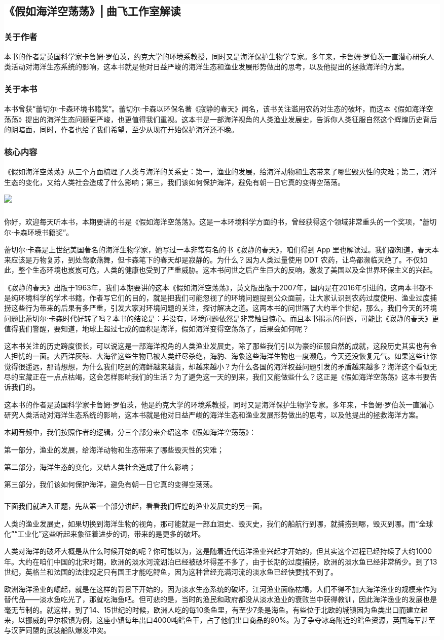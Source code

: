 ## 《假如海洋空荡荡》| 曲飞工作室解读

### 关于作者

本书的作者是英国科学家卡鲁姆·罗伯茨，约克大学的环境系教授，同时又是海洋保护生物学专家。多年来，卡鲁姆·罗伯茨一直潜心研究人类活动对海洋生态系统的影响，这本书就是他对日益严峻的海洋生态和渔业发展形势做出的思考，以及他提出的拯救海洋的方案。

### 关于本书

本书曾获“蕾切尔·卡森环境书籍奖”。蕾切尔·卡森以环保名著《寂静的春天》闻名，该书关注滥用农药对生态的破坏，而这本《假如海洋空荡荡》提出的海洋生态问题更严峻，也更值得我们重视。这本书是一部海洋视角的人类渔业发展史，告诉你人类征服自然这个辉煌历史背后的阴暗面，同时，作者也给了我们希望，至少从现在开始保护海洋还不晚。

### 核心内容

《假如海洋空荡荡》从三个方面梳理了人类与海洋的关系史：第一，渔业的发展，给海洋动物和生态带来了哪些毁灭性的灾难；第二，海洋生态的变化，又给人类社会造成了什么影响；第三，我们该如何保护海洋，避免有朝一日它真的变得空荡荡。

<img  src="https://piccdn3.umiwi.com/img/201809/19/201809191648256130923783.png" width="2180"/>

###   



你好，欢迎每天听本书，本期要讲的书是《假如海洋空荡荡》。这是一本环境科学方面的书，曾经获得这个领域非常重头的一个奖项，“蕾切尔·卡森环境书籍奖”。

蕾切尔·卡森是上世纪美国著名的海洋生物学家，她写过一本非常有名的书《寂静的春天》，咱们得到 App 里也解读过。我们都知道，春天本来应该是万物复苏，到处莺歌燕舞，但卡森笔下的春天却是寂静的。为什么？因为人类过量使用 DDT 农药，让鸟都濒临灭绝了。不仅如此，整个生态环境也岌岌可危，人类的健康也受到了严重威胁。这本书问世之后产生巨大的反响，激发了美国以及全世界环保主义的兴起。

《寂静的春天》出版于1963年，我们本期要讲的这本《假如海洋空荡荡》，英文版出版于2007年，国内是在2016年引进的。这两本书都不是纯环境科学的学术书籍，作者写它们的目的，就是把我们可能忽视了的环境问题提到公众面前，让大家认识到农药过度使用、渔业过度捕捞这些行为带来的后果有多严重，引发大家对环境问题的关注，探讨解决之道。这两本书的问世隔了大约半个世纪，那么，我们今天的环境问题比蕾切尔·卡森时代好转了吗？本书的结论是：并没有，环境问题依然是非常触目惊心。而且本书揭示的问题，可能比《寂静的春天》更值得我们警醒，要知道，地球上超过七成的面积是海洋，假如海洋变得空荡荡了，后果会如何呢？ 

这本书关注的历史跨度很长，可以说这是一部海洋视角的人类渔业发展史，除了那些我们引以为豪的征服自然的成就，这段历史其实也有令人担忧的一面。大西洋灰鲸、大海雀这些生物已被人类赶尽杀绝，海豹、海象这些海洋生物也一度濒危，今天还没恢复元气。如果这些让你觉得很遥远，那请想想，为什么我们吃到的海鲜越来越贵，却越来越小？为什么各国的海洋权益问题引发的矛盾越来越多？海洋这个看似无尽的宝藏正在一点点枯竭，这会怎样影响我们的生活？为了避免这一天的到来，我们又能做些什么？这正是《假如海洋空荡荡》这本书要告诉我们的。

这本书的作者是英国科学家卡鲁姆·罗伯茨，他是约克大学的环境系教授，同时又是海洋保护生物学专家。多年来，卡鲁姆·罗伯茨一直潜心研究人类活动对海洋生态系统的影响，这本书就是他对日益严峻的海洋生态和渔业发展形势做出的思考，以及他提出的拯救海洋方案。

本期音频中，我们按照作者的逻辑，分三个部分来介绍这本《假如海洋空荡荡》：

第一部分，渔业的发展，给海洋动物和生态带来了哪些毁灭性的灾难；

第二部分，海洋生态的变化，又给人类社会造成了什么影响；

第三部分，我们该如何保护海洋，避免有朝一日它真的变得空荡荡。

###   



下面我们就进入正题，先从第一个部分讲起，看看我们辉煌的渔业发展史的另一面。

人类的渔业发展史，如果切换到海洋生物的视角，那可能就是一部血泪史、毁灭史，我们的船航行到哪，就捕捞到哪，毁灭到哪。而“全球化”“工业化”这些听起来象征着进步的词，带来的是更多的破坏。

人类对海洋的破坏大概是从什么时候开始的呢？你可能以为，这是随着近代远洋渔业兴起才开始的，但其实这个过程已经持续了大约1000年。大约在咱们中国的北宋时期，欧洲的淡水河流湖泊已经被破坏得差不多了，由于长期的过度捕捞，欧洲的淡水鱼已经非常稀少。到了13世纪，英格兰和法国的法律规定只有国王才能吃鲟鱼，因为这种曾经充满河流的淡水鱼已经快要找不到了。

欧洲海洋渔业的崛起，就是在这样的背景下开始的，因为淡水生态系统的破坏，江河渔业面临枯竭，人们不得不加大海洋渔业的规模来作为替代品——淡水鱼吃光了，那就吃海鱼吧。但可悲的是，当时的渔民和政府都没从淡水渔业的衰败当中获得教训，因此海洋渔业的发展也是毫无节制的。就这样，到了14、15世纪的时候，欧洲人吃的每10条鱼里，有至少7条是海鱼。有些位于北欧的城镇因为鱼类出口而建立起来，以挪威的卑尔根镇为例，这座小镇每年出口4000吨鳕鱼干，占了他们出口商品的90%。为了争夺冰岛附近的鳕鱼资源，英国海军甚至与汉萨同盟的武装船队爆发冲突。
